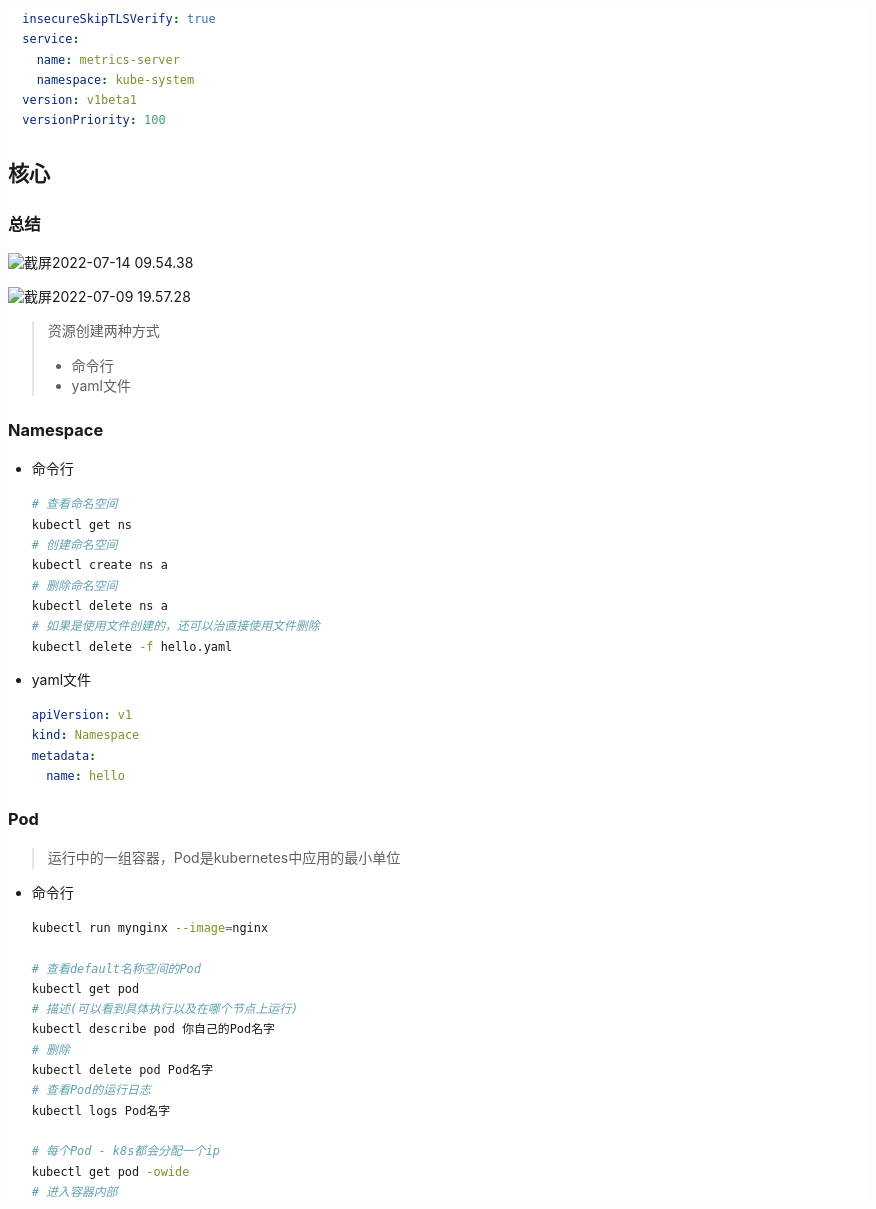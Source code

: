 ```yaml
  insecureSkipTLSVerify: true
  service:
    name: metrics-server
    namespace: kube-system
  version: v1beta1
  versionPriority: 100
```

## 核心

### 总结

![截屏2022-07-14 09.54.38](https://images-jsh.oss-cn-beijing.aliyuncs.com/work/2022/07/14/20220714-095445.png)

![截屏2022-07-09 19.57.28](https://images-jsh.oss-cn-beijing.aliyuncs.com/work/2022/07/09/20220709-195734.png)

> 资源创建两种方式
>
> - 命令行
> - yaml文件

### Namespace

- 命令行

  ```bash
  # 查看命名空间
  kubectl get ns
  # 创建命名空间
  kubectl create ns a
  # 删除命名空间
  kubectl delete ns a
  # 如果是使用文件创建的，还可以治直接使用文件删除
  kubectl delete -f hello.yaml 
  ```

- yaml文件

  ```yaml
  apiVersion: v1
  kind: Namespace
  metadata:
    name: hello
  ```

### Pod

>  运行中的一组容器，Pod是kubernetes中应用的最小单位

- 命令行

  ```bash
  kubectl run mynginx --image=nginx
  
  # 查看default名称空间的Pod
  kubectl get pod 
  # 描述(可以看到具体执行以及在哪个节点上运行)
  kubectl describe pod 你自己的Pod名字
  # 删除
  kubectl delete pod Pod名字
  # 查看Pod的运行日志
  kubectl logs Pod名字
  
  # 每个Pod - k8s都会分配一个ip
  kubectl get pod -owide
  # 进入容器内部
  ```